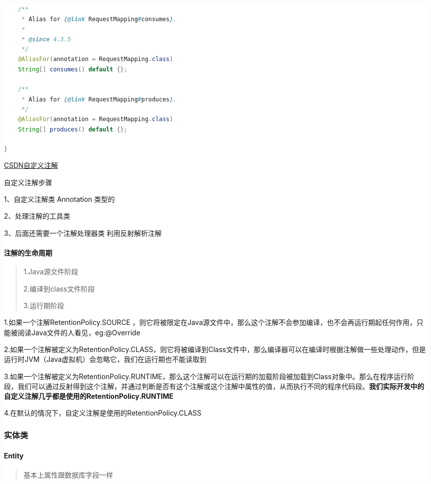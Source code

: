 ```java
    /**
     * Alias for {@link RequestMapping#consumes}.
     *
     * @since 4.3.5
     */
    @AliasFor(annotation = RequestMapping.class)
    String[] consumes() default {};

    /**
     * Alias for {@link RequestMapping#produces}.
     */
    @AliasFor(annotation = RequestMapping.class)
    String[] produces() default {};

}
```



[CSDN自定义注解](https://blog.csdn.net/xsp_happyboy/article/details/80987484)

自定义注解步骤

1、自定义注解类 Annotation 类型的

2、处理注解的工具类

3、后面还需要一个注解处理器类  利用反射解析注解



#### 注解的生命周期

> 1.Java源文件阶段
>
> 2.编译到class文件阶段
>
> 3.运行期阶段

1.如果一个注解RetentionPolicy.SOURCE ，则它将被限定在Java源文件中，那么这个注解不会参加编译，也不会再运行期起任何作用，只能被阅读Java文件的人看见，eg:@Override

2.如果一个注解被定义为RetentionPolicy.CLASS，则它将被编译到Class文件中，那么编译器可以在编译时根据注解做一些处理动作，但是运行时JVM（Java虚拟机）会忽略它，我们在运行期也不能读取到

3.如果一个注解被定义为RetentionPolicy.RUNTIME，那么这个注解可以在运行期的加载阶段被加载到Class对象中。那么在程序运行阶段，我们可以通过反射得到这个注解，并通过判断是否有这个注解或这个注解中属性的值，从而执行不同的程序代码段。**我们实际开发中的自定义注解几乎都是使用的RetentionPolicy.RUNTIME**

4.在默认的情况下，自定义注解是使用的RetentionPolicy.CLASS



### 实体类

#### Entity

> 基本上属性跟数据库字段一样
